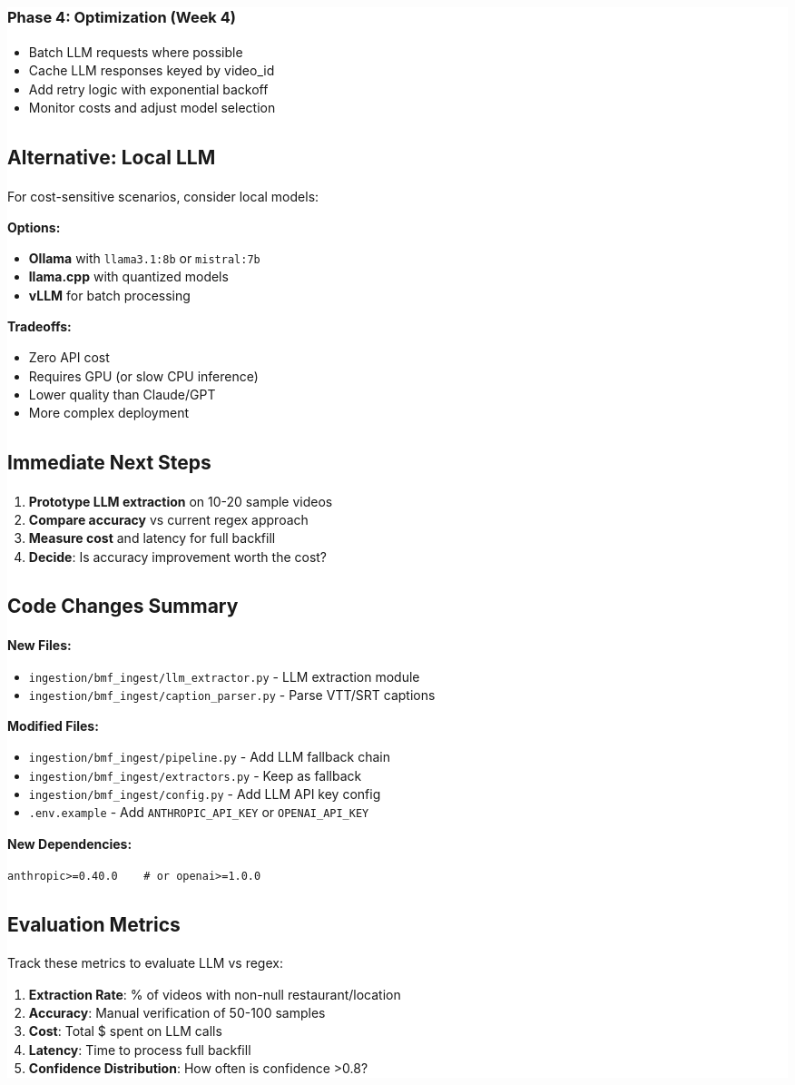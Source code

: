### Phase 4: Optimization (Week 4)
- Batch LLM requests where possible
- Cache LLM responses keyed by video_id
- Add retry logic with exponential backoff
- Monitor costs and adjust model selection

## Alternative: Local LLM

For cost-sensitive scenarios, consider local models:

**Options:**
- **Ollama** with `llama3.1:8b` or `mistral:7b`
- **llama.cpp** with quantized models
- **vLLM** for batch processing

**Tradeoffs:**
- Zero API cost
- Requires GPU (or slow CPU inference)
- Lower quality than Claude/GPT
- More complex deployment

## Immediate Next Steps

1. **Prototype LLM extraction** on 10-20 sample videos
2. **Compare accuracy** vs current regex approach
3. **Measure cost** and latency for full backfill
4. **Decide**: Is accuracy improvement worth the cost?

## Code Changes Summary

**New Files:**
- `ingestion/bmf_ingest/llm_extractor.py` - LLM extraction module
- `ingestion/bmf_ingest/caption_parser.py` - Parse VTT/SRT captions

**Modified Files:**
- `ingestion/bmf_ingest/pipeline.py` - Add LLM fallback chain
- `ingestion/bmf_ingest/extractors.py` - Keep as fallback
- `ingestion/bmf_ingest/config.py` - Add LLM API key config
- `.env.example` - Add `ANTHROPIC_API_KEY` or `OPENAI_API_KEY`

**New Dependencies:**
```
anthropic>=0.40.0    # or openai>=1.0.0
```

## Evaluation Metrics

Track these metrics to evaluate LLM vs regex:

1. **Extraction Rate**: % of videos with non-null restaurant/location
2. **Accuracy**: Manual verification of 50-100 samples
3. **Cost**: Total $ spent on LLM calls
4. **Latency**: Time to process full backfill
5. **Confidence Distribution**: How often is confidence >0.8?
